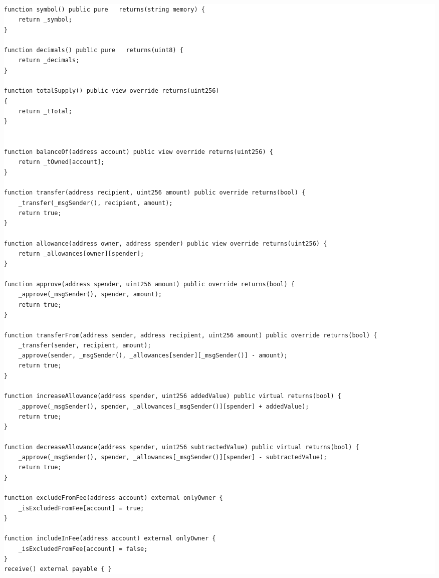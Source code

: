     function symbol() public pure   returns(string memory) {
        return _symbol;
    }

    function decimals() public pure   returns(uint8) {
        return _decimals;
    }

    function totalSupply() public view override returns(uint256)
    {
        return _tTotal;
    }


    function balanceOf(address account) public view override returns(uint256) {
        return _tOwned[account];
    }

    function transfer(address recipient, uint256 amount) public override returns(bool) {
        _transfer(_msgSender(), recipient, amount);
        return true;
    }

    function allowance(address owner, address spender) public view override returns(uint256) {
        return _allowances[owner][spender];
    }

    function approve(address spender, uint256 amount) public override returns(bool) {
        _approve(_msgSender(), spender, amount);
        return true;
    }

    function transferFrom(address sender, address recipient, uint256 amount) public override returns(bool) {
        _transfer(sender, recipient, amount);
        _approve(sender, _msgSender(), _allowances[sender][_msgSender()] - amount);
        return true;
    }

    function increaseAllowance(address spender, uint256 addedValue) public virtual returns(bool) {
        _approve(_msgSender(), spender, _allowances[_msgSender()][spender] + addedValue);
        return true;
    }

    function decreaseAllowance(address spender, uint256 subtractedValue) public virtual returns(bool) {
        _approve(_msgSender(), spender, _allowances[_msgSender()][spender] - subtractedValue);
        return true;
    }

    function excludeFromFee(address account) external onlyOwner {
        _isExcludedFromFee[account] = true;
    }

    function includeInFee(address account) external onlyOwner {
        _isExcludedFromFee[account] = false;
    }
    receive() external payable { }
